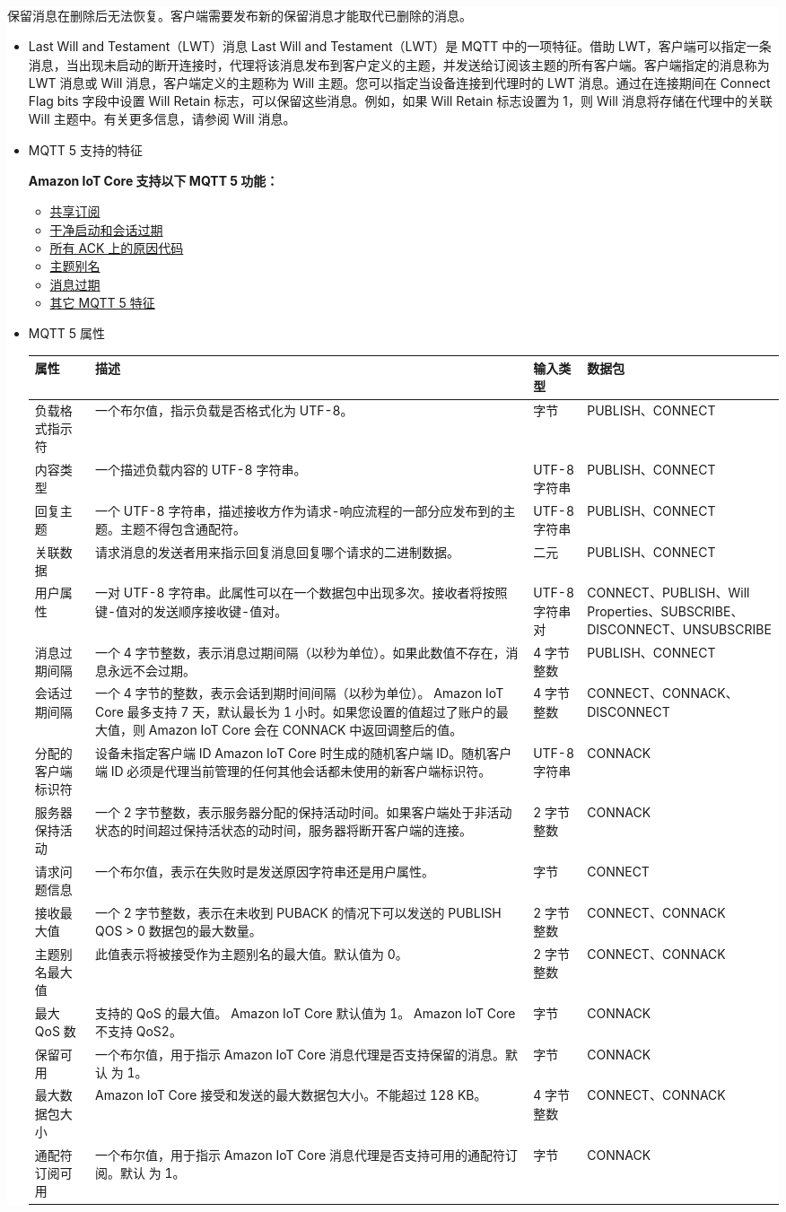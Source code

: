   保留消息在删除后无法恢复。客户端需要发布新的保留消息才能取代已删除的消息。

- Last Will and Testament（LWT）消息
  Last Will and Testament（LWT）是 MQTT 中的一项特征。借助 LWT，客户端可以指定一条消息，当出现未启动的断开连接时，代理将该消息发布到客户定义的主题，并发送给订阅该主题的所有客户端。客户端指定的消息称为 LWT 消息或 Will 消息，客户端定义的主题称为 Will 主题。您可以指定当设备连接到代理时的 LWT 消息。通过在连接期间在 Connect Flag bits 字段中设置 Will Retain 标志，可以保留这些消息。例如，如果 Will Retain 标志设置为 1，则 Will 消息将存储在代理中的关联 Will 主题中。有关更多信息，请参阅 Will 消息。

- MQTT 5 支持的特征

  **Amazon IoT Core 支持以下 MQTT 5 功能：**

  - [共享订阅](https://docs.amazonaws.cn/iot/latest/developerguide/mqtt.html#mqtt5-shared-subscription)
  - [干净启动和会话过期](https://docs.amazonaws.cn/iot/latest/developerguide/mqtt.html#mqtt5-clean-start)
  - [所有 ACK 上的原因代码](https://docs.amazonaws.cn/iot/latest/developerguide/mqtt.html#mqtt5-reason-code)
  - [主题别名](https://docs.amazonaws.cn/iot/latest/developerguide/mqtt.html#mqtt5-topic-alias)
  - [消息过期](https://docs.amazonaws.cn/iot/latest/developerguide/mqtt.html#mqtt5-message-expiry)
  - [其它 MQTT 5 特征](https://docs.amazonaws.cn/iot/latest/developerguide/mqtt.html#mqtt5-other-features)

- MQTT 5 属性

  | 属性               | 描述                                                                                                                                                                                           | 输入类型       | 数据包                                                                |
  | :----------------- | :--------------------------------------------------------------------------------------------------------------------------------------------------------------------------------------------- | :------------- | :-------------------------------------------------------------------- |
  | 负载格式指示符     | 一个布尔值，指示负载是否格式化为 UTF-8。                                                                                                                                                       | 字节           | PUBLISH、CONNECT                                                      |
  | 内容类型           | 一个描述负载内容的 UTF-8 字符串。                                                                                                                                                              | UTF-8 字符串   | PUBLISH、CONNECT                                                      |
  | 回复主题           | 一个 UTF-8 字符串，描述接收方作为请求-响应流程的一部分应发布到的主题。主题不得包含通配符。                                                                                                     | UTF-8 字符串   | PUBLISH、CONNECT                                                      |
  | 关联数据           | 请求消息的发送者用来指示回复消息回复哪个请求的二进制数据。                                                                                                                                     | 二元           | PUBLISH、CONNECT                                                      |
  | 用户属性           | 一对 UTF-8 字符串。此属性可以在一个数据包中出现多次。接收者将按照键-值对的发送顺序接收键-值对。                                                                                                | UTF-8 字符串对 | CONNECT、PUBLISH、Will Properties、SUBSCRIBE、DISCONNECT、UNSUBSCRIBE |
  | 消息过期间隔       | 一个 4 字节整数，表示消息过期间隔（以秒为单位）。如果此数值不存在，消息永远不会过期。                                                                                                          | 4 字节整数     | PUBLISH、CONNECT                                                      |
  | 会话过期间隔       | 一个 4 字节的整数，表示会话到期时间间隔（以秒为单位）。 Amazon IoT Core 最多支持 7 天，默认最长为 1 小时。如果您设置的值超过了账户的最大值，则 Amazon IoT Core 会在 CONNACK 中返回调整后的值。 | 4 字节整数     | CONNECT、CONNACK、DISCONNECT                                          |
  | 分配的客户端标识符 | 设备未指定客户端 ID Amazon IoT Core 时生成的随机客户端 ID。随机客户端 ID 必须是代理当前管理的任何其他会话都未使用的新客户端标识符。                                                            | UTF-8 字符串   | CONNACK                                                               |
  | 服务器保持活动     | 一个 2 字节整数，表示服务器分配的保持活动时间。如果客户端处于非活动状态的时间超过保持活状态的动时间，服务器将断开客户端的连接。                                                                | 2 字节整数     | CONNACK                                                               |
  | 请求问题信息       | 一个布尔值，表示在失败时是发送原因字符串还是用户属性。                                                                                                                                         | 字节           | CONNECT                                                               |
  | 接收最大值         | 一个 2 字节整数，表示在未收到 PUBACK 的情况下可以发送的 PUBLISH QOS > 0 数据包的最大数量。                                                                                                     | 2 字节整数     | CONNECT、CONNACK                                                      |
  | 主题别名最大值     | 此值表示将被接受作为主题别名的最大值。默认值为 0。                                                                                                                                             | 2 字节整数     | CONNECT、CONNACK                                                      |
  | 最大 QoS 数        | 支持的 QoS 的最大值。 Amazon IoT Core 默认值为 1。 Amazon IoT Core 不支持 QoS2。                                                                                                               | 字节           | CONNACK                                                               |
  | 保留可用           | 一个布尔值，用于指示 Amazon IoT Core 消息代理是否支持保留的消息。默认 为 1。                                                                                                                   | 字节           | CONNACK                                                               |
  | 最大数据包大小     | Amazon IoT Core 接受和发送的最大数据包大小。不能超过 128 KB。                                                                                                                                  | 4 字节整数     | CONNECT、CONNACK                                                      |
  | 通配符订阅可用     | 一个布尔值，用于指示 Amazon IoT Core 消息代理是否支持可用的通配符订阅。默认 为 1。                                                                                                             | 字节           | CONNACK                                                               |